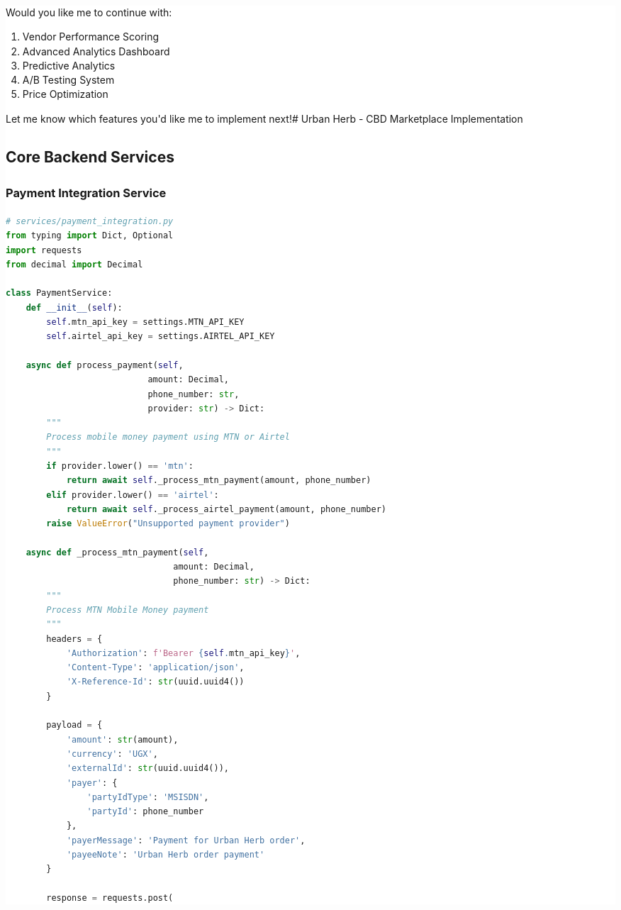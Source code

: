Would you like me to continue with:

1. Vendor Performance Scoring
2. Advanced Analytics Dashboard
3. Predictive Analytics
4. A/B Testing System
5. Price Optimization

Let me know which features you'd like me to implement next!# Urban Herb - CBD Marketplace Implementation

## Core Backend Services

### Payment Integration Service

```python
# services/payment_integration.py
from typing import Dict, Optional
import requests
from decimal import Decimal

class PaymentService:
    def __init__(self):
        self.mtn_api_key = settings.MTN_API_KEY
        self.airtel_api_key = settings.AIRTEL_API_KEY
        
    async def process_payment(self, 
                            amount: Decimal, 
                            phone_number: str, 
                            provider: str) -> Dict:
        """
        Process mobile money payment using MTN or Airtel
        """
        if provider.lower() == 'mtn':
            return await self._process_mtn_payment(amount, phone_number)
        elif provider.lower() == 'airtel':
            return await self._process_airtel_payment(amount, phone_number)
        raise ValueError("Unsupported payment provider")

    async def _process_mtn_payment(self, 
                                 amount: Decimal, 
                                 phone_number: str) -> Dict:
        """
        Process MTN Mobile Money payment
        """
        headers = {
            'Authorization': f'Bearer {self.mtn_api_key}',
            'Content-Type': 'application/json',
            'X-Reference-Id': str(uuid.uuid4())
        }
        
        payload = {
            'amount': str(amount),
            'currency': 'UGX',
            'externalId': str(uuid.uuid4()),
            'payer': {
                'partyIdType': 'MSISDN',
                'partyId': phone_number
            },
            'payerMessage': 'Payment for Urban Herb order',
            'payeeNote': 'Urban Herb order payment'
        }
        
        response = requests.post(
```